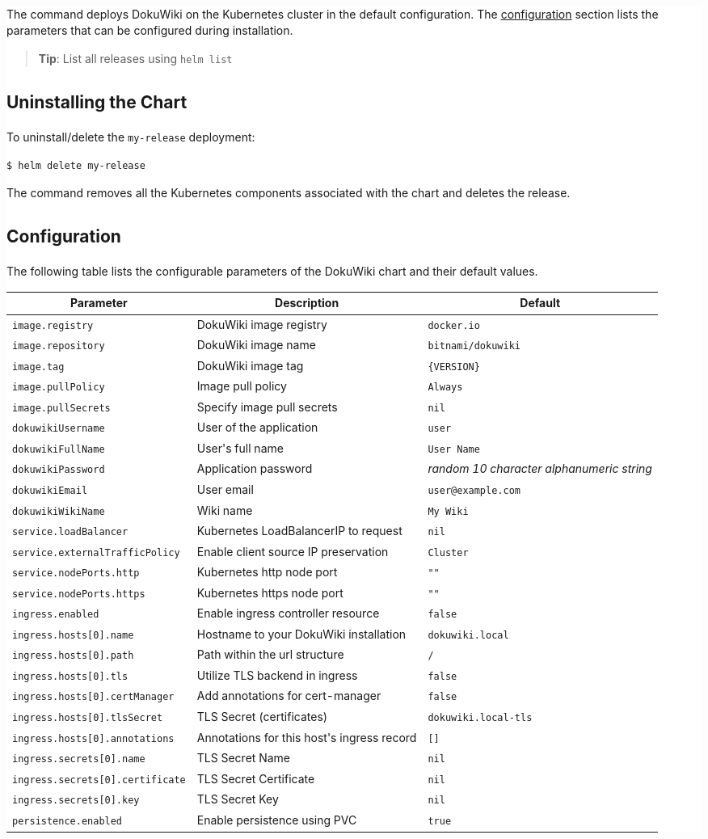 The command deploys DokuWiki on the Kubernetes cluster in the default configuration. The [configuration](#configuration) section lists the parameters that can be configured during installation.

> **Tip**: List all releases using `helm list`

## Uninstalling the Chart

To uninstall/delete the `my-release` deployment:

```console
$ helm delete my-release
```

The command removes all the Kubernetes components associated with the chart and deletes the release.

## Configuration

The following table lists the configurable parameters of the DokuWiki chart and their default values.

| Parameter                            | Description                                               | Default                                     |
| ------------------------------------ | --------------------------------------------------------- | ------------------------------------------- |
| `image.registry`                     | DokuWiki image registry                                   | `docker.io`                                 |
| `image.repository`                   | DokuWiki image name                                       | `bitnami/dokuwiki`                          |
| `image.tag`                          | DokuWiki image tag                                        | `{VERSION}`                                 |
| `image.pullPolicy`                   | Image pull policy                                         | `Always`                                    |
| `image.pullSecrets`                  | Specify image pull secrets                                | `nil`                                       |
| `dokuwikiUsername`                   | User of the application                                   | `user`                                      |
| `dokuwikiFullName`                   | User's full name                                          | `User Name`                                 |
| `dokuwikiPassword`                   | Application password                                      | _random 10 character alphanumeric string_   |
| `dokuwikiEmail`                      | User email                                                | `user@example.com`                          |
| `dokuwikiWikiName`                   | Wiki name                                                 | `My Wiki`                                   |
| `service.loadBalancer`               | Kubernetes LoadBalancerIP to request                      | `nil`                                       |
| `service.externalTrafficPolicy`      | Enable client source IP preservation                      | `Cluster`                                   |
| `service.nodePorts.http`             | Kubernetes http node port                                 | `""`                                        |
| `service.nodePorts.https`            | Kubernetes https node port                                | `""`                                        |
| `ingress.enabled`                    | Enable ingress controller resource                        | `false`                                     |
| `ingress.hosts[0].name`              | Hostname to your DokuWiki installation                    | `dokuwiki.local`                            |
| `ingress.hosts[0].path`              | Path within the url structure                             | `/`                                         |
| `ingress.hosts[0].tls`               | Utilize TLS backend in ingress                            | `false`                                     |
| `ingress.hosts[0].certManager`       | Add annotations for cert-manager                          | `false`                                     |
| `ingress.hosts[0].tlsSecret`         | TLS Secret (certificates)                                 | `dokuwiki.local-tls`                        |
| `ingress.hosts[0].annotations`       | Annotations for this host's ingress record                | `[]`                                        |
| `ingress.secrets[0].name`            | TLS Secret Name                                           | `nil`                                       |
| `ingress.secrets[0].certificate`     | TLS Secret Certificate                                    | `nil`                                       |
| `ingress.secrets[0].key`             | TLS Secret Key                                            | `nil`                                       |
| `persistence.enabled`                | Enable persistence using PVC                              | `true`                                      |
